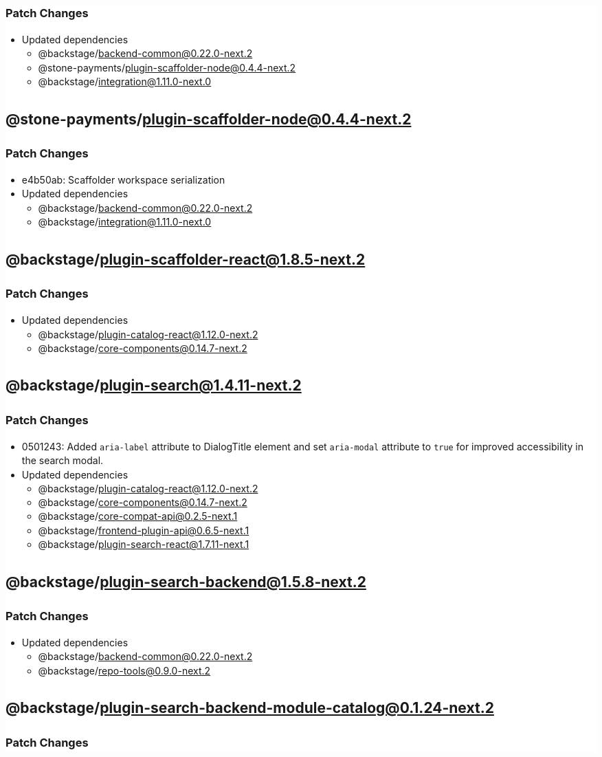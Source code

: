 ### Patch Changes

- Updated dependencies
  - @backstage/backend-common@0.22.0-next.2
  - @stone-payments/plugin-scaffolder-node@0.4.4-next.2
  - @backstage/integration@1.11.0-next.0

## @stone-payments/plugin-scaffolder-node@0.4.4-next.2

### Patch Changes

- e4b50ab: Scaffolder workspace serialization
- Updated dependencies
  - @backstage/backend-common@0.22.0-next.2
  - @backstage/integration@1.11.0-next.0

## @backstage/plugin-scaffolder-react@1.8.5-next.2

### Patch Changes

- Updated dependencies
  - @backstage/plugin-catalog-react@1.12.0-next.2
  - @backstage/core-components@0.14.7-next.2

## @backstage/plugin-search@1.4.11-next.2

### Patch Changes

- 0501243: Added `aria-label` attribute to DialogTitle element and set `aria-modal` attribute to `true` for improved accessibility in the search modal.
- Updated dependencies
  - @backstage/plugin-catalog-react@1.12.0-next.2
  - @backstage/core-components@0.14.7-next.2
  - @backstage/core-compat-api@0.2.5-next.1
  - @backstage/frontend-plugin-api@0.6.5-next.1
  - @backstage/plugin-search-react@1.7.11-next.1

## @backstage/plugin-search-backend@1.5.8-next.2

### Patch Changes

- Updated dependencies
  - @backstage/backend-common@0.22.0-next.2
  - @backstage/repo-tools@0.9.0-next.2

## @backstage/plugin-search-backend-module-catalog@0.1.24-next.2

### Patch Changes

